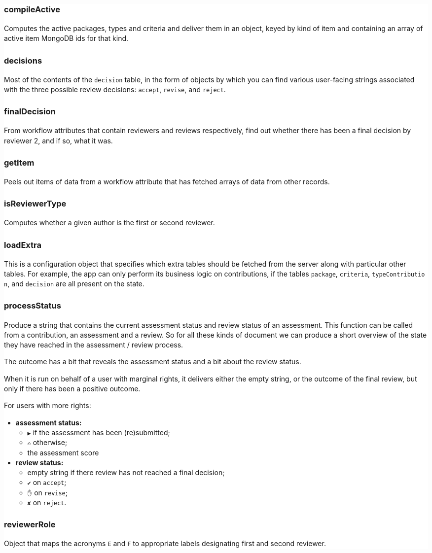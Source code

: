 ### compileActive ###

Computes the active packages, types and criteria and deliver them in an object,
keyed by kind of item and containing an array of active item MongoDB ids for
that kind.

### decisions ###

Most of the contents of the `decision` table, in the form of objects by which
you can find various user-facing strings associated with the three possible
review decisions: `accept`, `revise`, and `reject`.

### finalDecision ###

From workflow attributes that contain reviewers and reviews respectively, find
out whether there has been a final decision by reviewer 2, and if so, what it
was.

### getItem ###

Peels out items of data from a workflow attribute that has fetched arrays of
data from other records.

### isReviewerType ###

Computes whether a given author is the first or second reviewer.

### loadExtra ###

This is a configuration object that specifies which extra tables should be
fetched from the server along with particular other tables. For example, the app
can only perform its business logic on contributions, if the tables `package`,
`criteria`, `typeContribution`, and `decision` are all present on the state.

### processStatus ###

Produce a string that contains the current assessment status and review status
of an assessment. This function can be called from a contribution, an assessment
and a review. So for all these kinds of document we can produce a short overview
of the state they have reached in the assessment / review process.

The outcome has a bit that reveals the assessment status and a bit about the
review status.

When it is run on behalf of a user with marginal rights, it delivers either the
empty string, or the outcome of the final review, but only if there has been a
positive outcome.

For users with more rights:

*   **assessment status:**
    *   `▶` if the assessment has been (re)submitted;
    *   `✍` otherwise;
    *   the assessment score
*   **review status:**
    *   empty string if there review has not reached a final decision;
    *   `✔` on `accept`;
    *   `✋` on `revise`;
    *   `✘` on `reject`.

### reviewerRole ###

Object that maps the acronyms `E` and `F` to appropriate labels designating
first and second reviewer.
